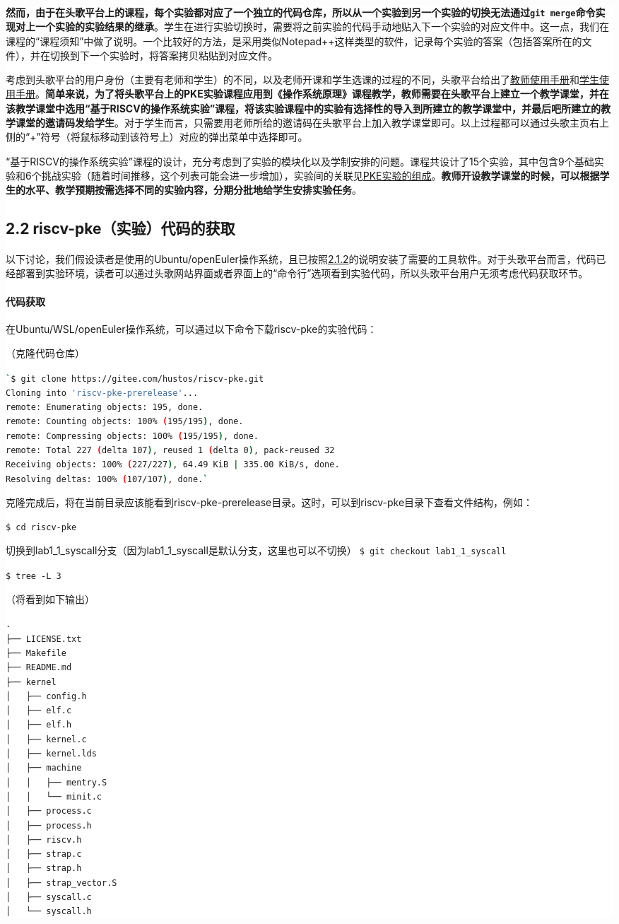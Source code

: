 **然而，由于在头歌平台上的课程，每个实验都对应了一个独立的代码仓库，所以从一个实验到另一个实验的切换无法通过`git merge`命令实现对上一个实验的实验结果的继承**。学生在进行实验切换时，需要将之前实验的代码手动地贴入下一个实验的对应文件中。这一点，我们在课程的“课程须知”中做了说明。一个比较好的方法，是采用类似Notepad++这样类型的软件，记录每个实验的答案（包括答案所在的文件），并在切换到下一个实验时，将答案拷贝粘贴到对应文件。

考虑到头歌平台的用户身份（主要有老师和学生）的不同，以及老师开课和学生选课的过程的不同，头歌平台给出了[教师使用手册](pictures/EduCoder平台（教师）使用手册v5.0.0_20200924.pdf)和[学生使用手册](pictures/EduCoder平台（学生）使用手册v5.0.0_20200924.pdf)。**简单来说，为了将头歌平台上的PKE实验课程应用到《操作系统原理》课程教学，教师需要在头歌平台上建立一个教学课堂，并在该教学课堂中选用“基于RISCV的操作系统实验”课程，将该实验课程中的实验有选择性的导入到所建立的教学课堂中，并最后吧所建立的教学课堂的邀请码发给学生**。对于学生而言，只需要用老师所给的邀请码在头歌平台上加入教学课堂即可。以上过程都可以通过头歌主页右上侧的“+”符号（将鼠标移动到该符号上）对应的弹出菜单中选择即可。

“基于RISCV的操作系统实验”课程的设计，充分考虑到了实验的模块化以及学制安排的问题。课程共设计了15个实验，其中包含9个基础实验和6个挑战实验（随着时间推移，这个列表可能会进一步增加），实验间的关联见[PKE实验的组成](#pke_experiemnts)。**教师开设教学课堂的时候，可以根据学生的水平、教学预期按需选择不同的实验内容，分期分批地给学生安排实验任务**。

<a name="preparecode"></a>

## 2.2 riscv-pke（实验）代码的获取

以下讨论，我们假设读者是使用的Ubuntu/openEuler操作系统，且已按照[2.1.2](#subsec_softwarepackages)的说明安装了需要的工具软件。对于头歌平台而言，代码已经部署到实验环境，读者可以通过头歌网站界面或者界面上的“命令行”选项看到实验代码，所以头歌平台用户无须考虑代码获取环节。

#### 代码获取

在Ubuntu/WSL/openEuler操作系统，可以通过以下命令下载riscv-pke的实验代码：

（克隆代码仓库）

```bash
`$ git clone https://gitee.com/hustos/riscv-pke.git
Cloning into 'riscv-pke-prerelease'...
remote: Enumerating objects: 195, done.
remote: Counting objects: 100% (195/195), done.
remote: Compressing objects: 100% (195/195), done.
remote: Total 227 (delta 107), reused 1 (delta 0), pack-reused 32
Receiving objects: 100% (227/227), 64.49 KiB | 335.00 KiB/s, done.
Resolving deltas: 100% (107/107), done.`
```

克隆完成后，将在当前目录应该能看到riscv-pke-prerelease目录。这时，可以到riscv-pke目录下查看文件结构，例如：

`$ cd riscv-pke`

切换到lab1_1_syscall分支（因为lab1_1_syscall是默认分支，这里也可以不切换）
`$ git checkout lab1_1_syscall`

`$ tree -L 3`

（将看到如下输出）

```
.
├── LICENSE.txt
├── Makefile
├── README.md
├── kernel
│   ├── config.h
│   ├── elf.c
│   ├── elf.h
│   ├── kernel.c
│   ├── kernel.lds
│   ├── machine
│   │   ├── mentry.S
│   │   └── minit.c
│   ├── process.c
│   ├── process.h
│   ├── riscv.h
│   ├── strap.c
│   ├── strap.h
│   ├── strap_vector.S
│   ├── syscall.c
│   └── syscall.h
```